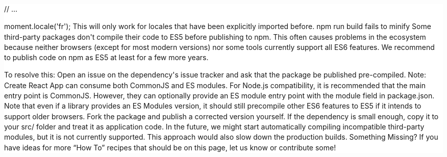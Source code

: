 // ...

moment.locale('fr');
This will only work for locales that have been explicitly imported before.
npm run build fails to minify
Some third-party packages don't compile their code to ES5 before publishing to npm. This often causes problems in the ecosystem because neither browsers (except for most modern versions) nor some tools currently support all ES6 features. We recommend to publish code on npm as ES5 at least for a few more years.

To resolve this: 
Open an issue on the dependency's issue tracker and ask that the package be published pre-compiled.
Note: Create React App can consume both CommonJS and ES modules. For Node.js compatibility, it is recommended that the main entry point is CommonJS. However, they can optionally provide an ES module entry point with the module field in package.json. Note that even if a library provides an ES Modules version, it should still precompile other ES6 features to ES5 if it intends to support older browsers.
Fork the package and publish a corrected version yourself.
If the dependency is small enough, copy it to your src/ folder and treat it as application code.
In the future, we might start automatically compiling incompatible third-party modules, but it is not currently supported. This approach would also slow down the production builds.
Something Missing?
If you have ideas for more “How To” recipes that should be on this page, let us know or contribute some!
